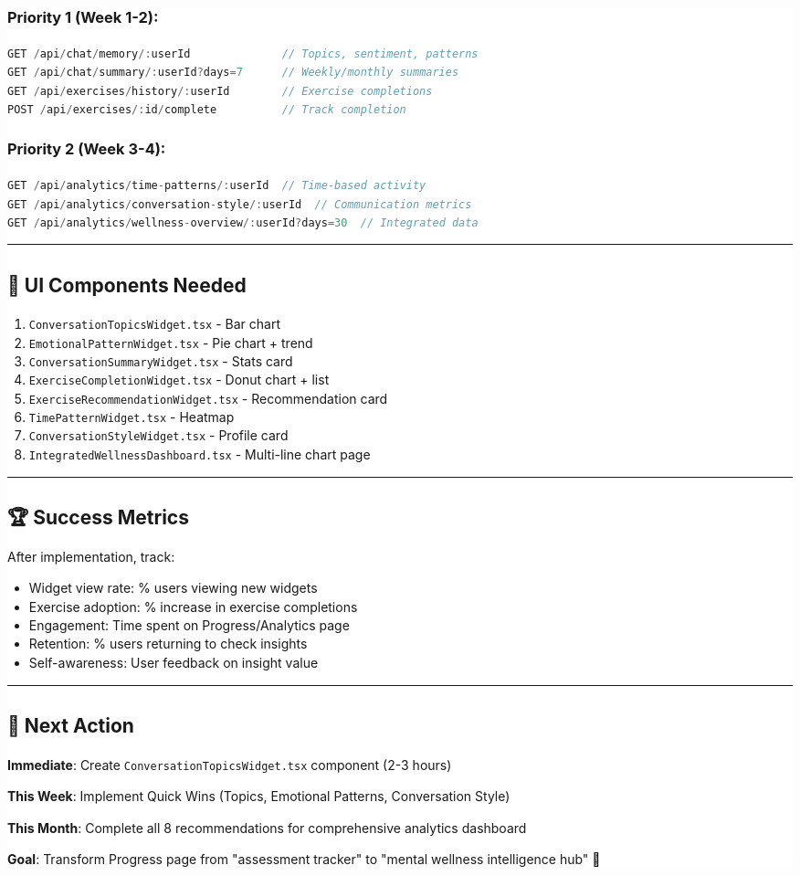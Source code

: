 ### **Priority 1** (Week 1-2):
```typescript
GET /api/chat/memory/:userId              // Topics, sentiment, patterns
GET /api/chat/summary/:userId?days=7      // Weekly/monthly summaries
GET /api/exercises/history/:userId        // Exercise completions
POST /api/exercises/:id/complete          // Track completion
```

### **Priority 2** (Week 3-4):
```typescript
GET /api/analytics/time-patterns/:userId  // Time-based activity
GET /api/analytics/conversation-style/:userId  // Communication metrics
GET /api/analytics/wellness-overview/:userId?days=30  // Integrated data
```

---

## 🎨 UI Components Needed

1. `ConversationTopicsWidget.tsx` - Bar chart
2. `EmotionalPatternWidget.tsx` - Pie chart + trend
3. `ConversationSummaryWidget.tsx` - Stats card
4. `ExerciseCompletionWidget.tsx` - Donut chart + list
5. `ExerciseRecommendationWidget.tsx` - Recommendation card
6. `TimePatternWidget.tsx` - Heatmap
7. `ConversationStyleWidget.tsx` - Profile card
8. `IntegratedWellnessDashboard.tsx` - Multi-line chart page

---

## 🏆 Success Metrics

After implementation, track:
- Widget view rate: % users viewing new widgets
- Exercise adoption: % increase in exercise completions
- Engagement: Time spent on Progress/Analytics page
- Retention: % users returning to check insights
- Self-awareness: User feedback on insight value

---

## 🚀 Next Action

**Immediate**: Create `ConversationTopicsWidget.tsx` component (2-3 hours)

**This Week**: Implement Quick Wins (Topics, Emotional Patterns, Conversation Style)

**This Month**: Complete all 8 recommendations for comprehensive analytics dashboard

**Goal**: Transform Progress page from "assessment tracker" to "mental wellness intelligence hub" 🌟
